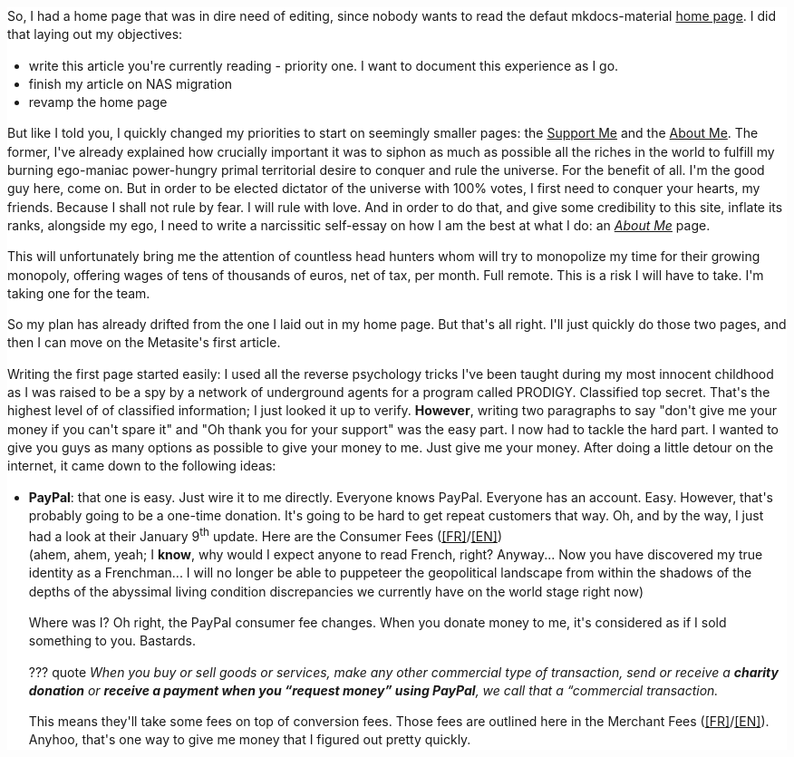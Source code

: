 So, I had a home page that was in dire need of editing, since nobody wants to read the defaut mkdocs-material [home page](https://github.com/mkdocs-material/create-blog/blob/main/docs/index.md). I did that laying out my objectives:  

- write this article you're currently reading - priority one. I want to document this experience as I go.  
- finish my article on NAS migration  
- revamp the home page

But like I told you, I quickly changed my priorities to start on seemingly smaller pages: the [Support Me](/support_william_fuchs.md) and the [About Me](/about_william_fuchs.md). The former, I've already explained how crucially important it was to siphon as much as possible all the riches in the world to fulfill my burning ego-maniac power-hungry primal territorial desire to conquer and rule the universe. For the benefit of all. I'm the good guy here, come on. But in order to be elected dictator of the universe with 100% votes, I first need to conquer your hearts, my friends. Because I shall not rule by fear. I will rule with love. And in order to do that, and give some credibility to this site, inflate its ranks, alongside my ego, I need to write a narcissitic self-essay on how I am the best at what I do: an _[About Me](/about_william_fuchs.md)_ page.

This will unfortunately bring me the attention of countless head hunters whom will try to monopolize my time for their growing monopoly, offering wages of tens of thousands of euros, net of tax, per month. Full remote. This is a risk I will have to take. I'm taking one for the team.

So my plan has already drifted from the one I laid out in my home page. But that's all right. I'll just quickly do those two pages, and then I can move on the Metasite's first article.

Writing the first page started easily: I used all the reverse psychology tricks I've been taught during my most innocent childhood as I was raised to be a spy by a network of underground agents for a program called PRODIGY. Classified top secret. That's the highest level of of classified information; I just looked it up to verify. __However__, writing two paragraphs to say "don't give me your money if you can't spare it" and "Oh thank you for your support" was the easy part. I now had to tackle the hard part. I wanted to give you guys as many options as possible to give your money to me. Just give me your money. After doing a little detour on the internet, it came down to the following ideas:

- **PayPal**: that one is easy. Just wire it to me directly. Everyone knows PayPal. Everyone has an account. Easy. However, that's probably going to be a one-time donation. It's going to be hard to get repeat customers that way. Oh, and by the way, I just had a look at their January 9<sup>th</sup> update. Here are the Consumer Fees ([\[FR\]](https://www.paypalobjects.com/marketing/ua/pdf/FR/fr/consumer-fees-010925.pdf)/[\[EN\]](https://www.paypalobjects.com/marketing/ua/pdf/FR/en/consumer-fees-010925.pdf))  
    (ahem, ahem, yeah; I __know__, why would I expect anyone to read French, right? Anyway... Now you have discovered my true identity as a Frenchman... I will no longer be able to puppeteer the geopolitical landscape from within the shadows of the depths of the abyssimal living condition discrepancies we currently have on the world stage right now)  

    Where was I? Oh right, the PayPal consumer fee changes. When you donate money to me, it's considered as if I sold something to you. Bastards.  

    ??? quote
        _When you buy or sell goods or services, make any other commercial type of transaction, send or receive a **charity donation** or **receive a payment when you “request money” using PayPal**, we call that a “commercial transaction._  

    This means they'll take some fees on top of conversion fees. Those fees are outlined here in the Merchant Fees ([\[FR\]](https://www.paypalobjects.com/marketing/ua/pdf/FR/fr/merchant-fees-010925.pdf)/[\[EN\]](https://www.paypalobjects.com/marketing/ua/pdf/FR/en/merchant-fees-010925.pdf)). Anyhoo, that's one way to give me money that I figured out pretty quickly.
